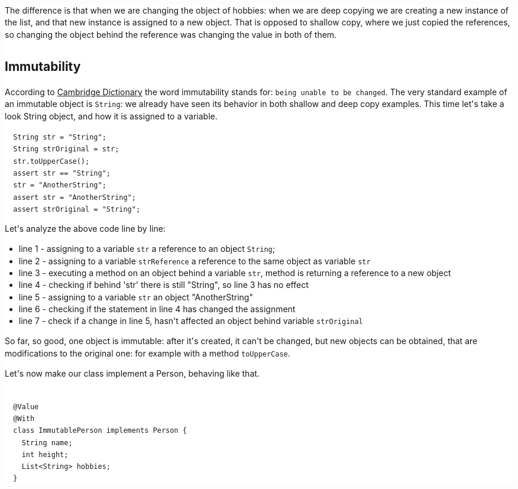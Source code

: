 The difference is that when we are changing the object of hobbies: when we are deep copying we are creating a new
instance of the list, and that new instance is assigned to a new object. That is opposed to shallow copy, where we just
copied the references, so changing the object behind the reference was changing the value in both of them.

## Immutability

According to [Cambridge Dictionary](https://dictionary.cambridge.org/dictionary/english/immutability) the word
immutability stands for: `being unable to be changed`. The very standard example of an immutable object is `String`: we
already have seen its behavior in both shallow and deep copy examples. This time let's take a look String object, and
how it is assigned to a variable.

```jshelllanguage
  String str = "String";
  String strOriginal = str;
  str.toUpperCase();
  assert str == "String";
  str = "AnotherString";
  assert str = "AnotherString";
  assert strOriginal = "String";
```

Let's analyze the above code line by line:

* line 1 - assigning to a variable `str` a reference to an object `String`;
* line 2 - assigning to a variable `strReference` a reference to the same object as variable `str`
* line 3 - executing a method on an object behind a variable `str`, method is returning a reference to a new object
* line 4 - checking if behind 'str' there is still "String", so line 3 has no effect
* line 5 - assigning to a variable `str` an object "AnotherString"
* line 6 - checking if the statement in line 4 has changed the assignment
* line 7 - check if a change in line 5, hasn't affected an object behind variable `strOriginal`

So far, so good, one object is immutable: after it's created, it can't be changed, but new objects can be obtained, that
are modifications to the original one: for example with a method `toUpperCase`.

Let's now make our class implement a Person, behaving like that.

```jshelllanguage

  @Value
  @With
  class ImmutablePerson implements Person {
    String name;
    int height;
    List<String> hobbies;
  }
```
